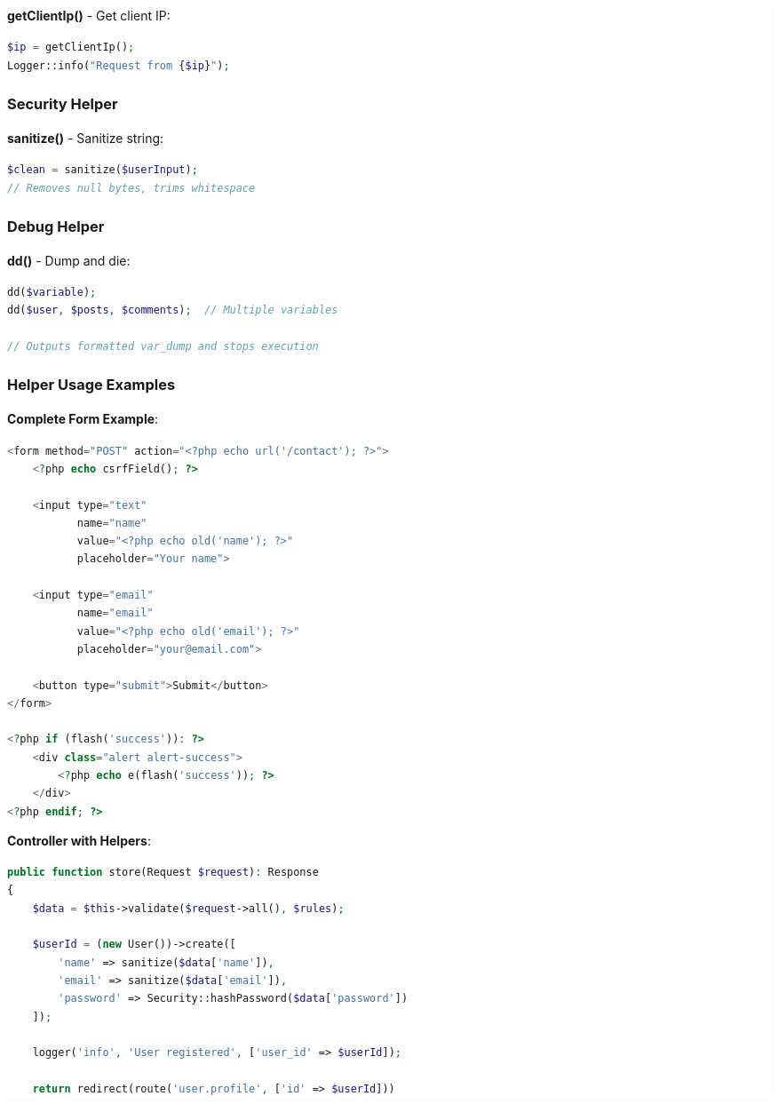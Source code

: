 **getClientIp()** - Get client IP:
```php
$ip = getClientIp();
Logger::info("Request from {$ip}");
```

### Security Helper

**sanitize()** - Sanitize string:
```php
$clean = sanitize($userInput);
// Removes null bytes, trims whitespace
```

### Debug Helper

**dd()** - Dump and die:
```php
dd($variable);
dd($user, $posts, $comments);  // Multiple variables

// Outputs formatted var_dump and stops execution
```

### Helper Usage Examples

**Complete Form Example**:
```php
<form method="POST" action="<?php echo url('/contact'); ?>">
    <?php echo csrfField(); ?>

    <input type="text"
           name="name"
           value="<?php echo old('name'); ?>"
           placeholder="Your name">

    <input type="email"
           name="email"
           value="<?php echo old('email'); ?>"
           placeholder="your@email.com">

    <button type="submit">Submit</button>
</form>

<?php if (flash('success')): ?>
    <div class="alert alert-success">
        <?php echo e(flash('success')); ?>
    </div>
<?php endif; ?>
```

**Controller with Helpers**:
```php
public function store(Request $request): Response
{
    $data = $this->validate($request->all(), $rules);

    $userId = (new User())->create([
        'name' => sanitize($data['name']),
        'email' => sanitize($data['email']),
        'password' => Security::hashPassword($data['password'])
    ]);

    logger('info', 'User registered', ['user_id' => $userId]);

    return redirect(route('user.profile', ['id' => $userId]))
```